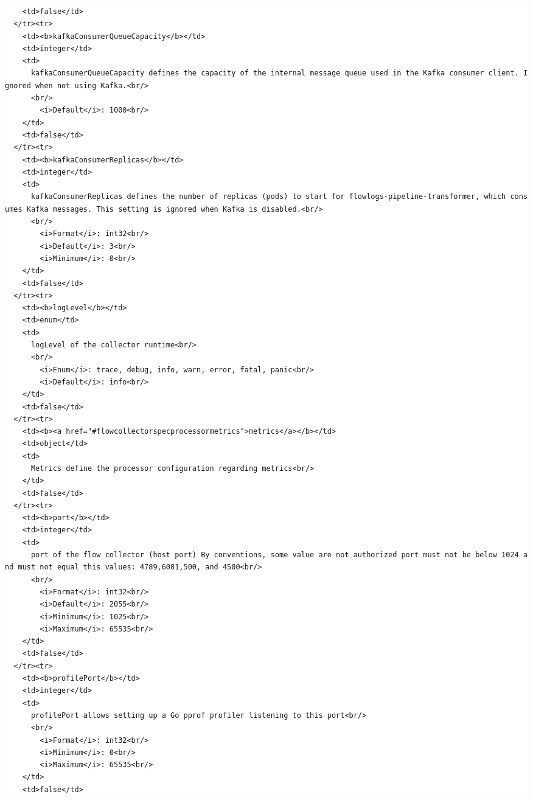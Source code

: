         <td>false</td>
      </tr><tr>
        <td><b>kafkaConsumerQueueCapacity</b></td>
        <td>integer</td>
        <td>
          kafkaConsumerQueueCapacity defines the capacity of the internal message queue used in the Kafka consumer client. Ignored when not using Kafka.<br/>
          <br/>
            <i>Default</i>: 1000<br/>
        </td>
        <td>false</td>
      </tr><tr>
        <td><b>kafkaConsumerReplicas</b></td>
        <td>integer</td>
        <td>
          kafkaConsumerReplicas defines the number of replicas (pods) to start for flowlogs-pipeline-transformer, which consumes Kafka messages. This setting is ignored when Kafka is disabled.<br/>
          <br/>
            <i>Format</i>: int32<br/>
            <i>Default</i>: 3<br/>
            <i>Minimum</i>: 0<br/>
        </td>
        <td>false</td>
      </tr><tr>
        <td><b>logLevel</b></td>
        <td>enum</td>
        <td>
          logLevel of the collector runtime<br/>
          <br/>
            <i>Enum</i>: trace, debug, info, warn, error, fatal, panic<br/>
            <i>Default</i>: info<br/>
        </td>
        <td>false</td>
      </tr><tr>
        <td><b><a href="#flowcollectorspecprocessormetrics">metrics</a></b></td>
        <td>object</td>
        <td>
          Metrics define the processor configuration regarding metrics<br/>
        </td>
        <td>false</td>
      </tr><tr>
        <td><b>port</b></td>
        <td>integer</td>
        <td>
          port of the flow collector (host port) By conventions, some value are not authorized port must not be below 1024 and must not equal this values: 4789,6081,500, and 4500<br/>
          <br/>
            <i>Format</i>: int32<br/>
            <i>Default</i>: 2055<br/>
            <i>Minimum</i>: 1025<br/>
            <i>Maximum</i>: 65535<br/>
        </td>
        <td>false</td>
      </tr><tr>
        <td><b>profilePort</b></td>
        <td>integer</td>
        <td>
          profilePort allows setting up a Go pprof profiler listening to this port<br/>
          <br/>
            <i>Format</i>: int32<br/>
            <i>Minimum</i>: 0<br/>
            <i>Maximum</i>: 65535<br/>
        </td>
        <td>false</td>